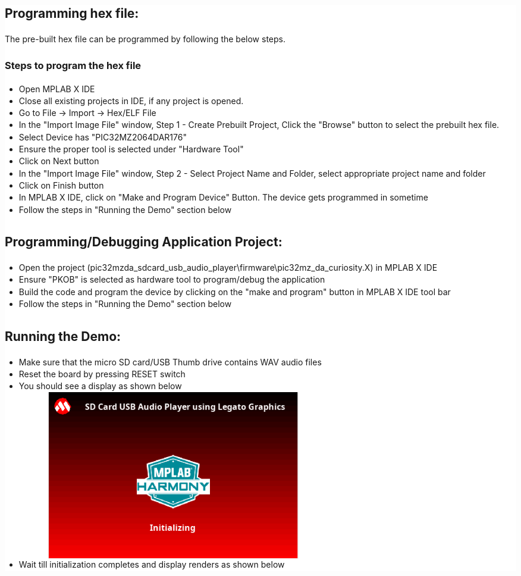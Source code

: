## Programming hex file:
The pre-built hex file can be programmed by following the below steps.

### Steps to program the hex file
- Open MPLAB X IDE
- Close all existing projects in IDE, if any project is opened.
- Go to File -> Import -> Hex/ELF File
- In the "Import Image File" window, Step 1 - Create Prebuilt Project, Click the "Browse" button to select the prebuilt hex file.
- Select Device has "PIC32MZ2064DAR176"
- Ensure the proper tool is selected under "Hardware Tool"
- Click on Next button
- In the "Import Image File" window, Step 2 - Select Project Name and Folder, select appropriate project name and folder
- Click on Finish button
- In MPLAB X IDE, click on "Make and Program Device" Button. The device gets programmed in sometime
- Follow the steps in "Running the Demo" section below

## Programming/Debugging Application Project:
- Open the project (pic32mzda_sdcard_usb_audio_player\firmware\pic32mz_da_curiosity.X) in MPLAB X IDE
- Ensure "PKOB" is selected as hardware tool to program/debug the application
- Build the code and program the device by clicking on the "make and program" button in MPLAB X IDE tool bar
- Follow the steps in "Running the Demo" section below

## Running the Demo:
- Make sure that the micro SD card/USB Thumb drive contains
WAV audio files
- Reset the board by pressing RESET switch  
- You should see a display as shown below  
	<img src = "images/display_screen1.png" width="520" height="280" align="middle">
- Wait till initialization completes and display renders as shown below  